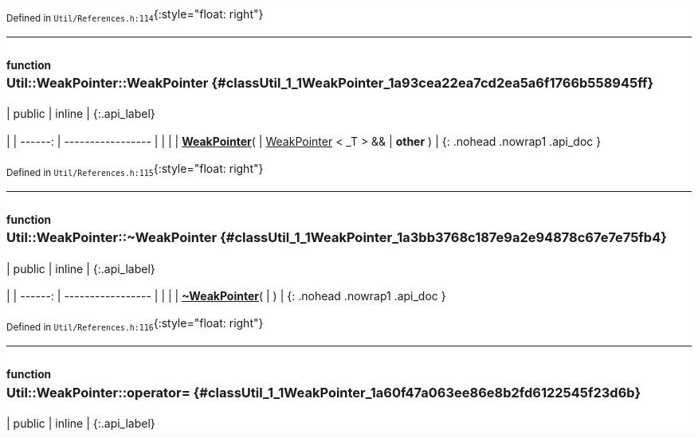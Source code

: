 



<sub>Defined in `Util/References.h:114`</sub>{:style="float: right"}

-------------------------------------------------------------------

### <small>function</small><br/> Util::WeakPointer::WeakPointer {#classUtil_1_1WeakPointer_1a93cea22ea7cd2ea5a6f1766b558945ff}

| public | inline |
{:.api_label}

|
| ------: | ----------------- |
|  |
|  **[WeakPointer](#classUtil_1_1WeakPointer_1a93cea22ea7cd2ea5a6f1766b558945ff)**( |  [WeakPointer](classUtil_1_1WeakPointer) < _T > && | **other** ) |
{: .nohead .nowrap1 .api_doc }





<sub>Defined in `Util/References.h:115`</sub>{:style="float: right"}

-------------------------------------------------------------------

### <small>function</small><br/> Util::WeakPointer::~WeakPointer {#classUtil_1_1WeakPointer_1a3bb3768c187e9a2e94878c67e7e75fb4}

| public | inline |
{:.api_label}

|
| ------: | ----------------- |
|  |
|  **[~WeakPointer](#classUtil_1_1WeakPointer_1a3bb3768c187e9a2e94878c67e7e75fb4)**( |  ) |
{: .nohead .nowrap1 .api_doc }





<sub>Defined in `Util/References.h:116`</sub>{:style="float: right"}

-------------------------------------------------------------------

### <small>function</small><br/> Util::WeakPointer::operator= {#classUtil_1_1WeakPointer_1a60f47a063ee86e8b2fd6122545f23d6b}

| public | inline |
{:.api_label}
